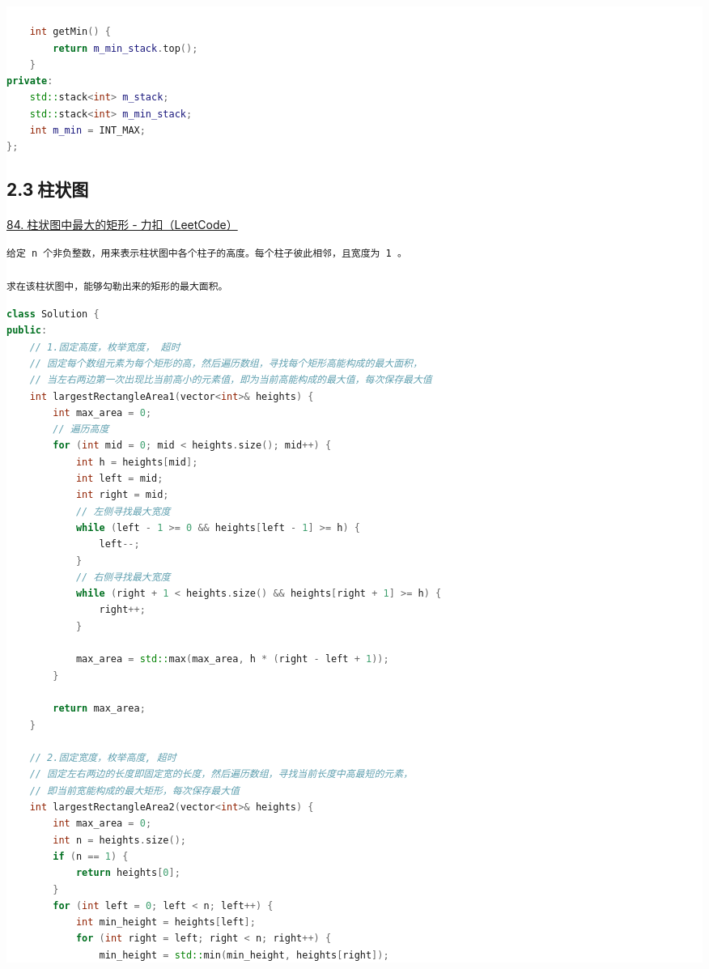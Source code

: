 ```cpp
    
    int getMin() {
        return m_min_stack.top();
    }
private:
    std::stack<int> m_stack;
    std::stack<int> m_min_stack;
    int m_min = INT_MAX;
};
```

## 2.3 柱状图

[84. 柱状图中最大的矩形 - 力扣（LeetCode）](https://leetcode.cn/problems/largest-rectangle-in-histogram/description/ "84. 柱状图中最大的矩形 - 力扣（LeetCode）")

```bash
给定 n 个非负整数，用来表示柱状图中各个柱子的高度。每个柱子彼此相邻，且宽度为 1 。

求在该柱状图中，能够勾勒出来的矩形的最大面积。

```

```cpp
class Solution {
public:
    // 1.固定高度，枚举宽度， 超时
    // 固定每个数组元素为每个矩形的高，然后遍历数组，寻找每个矩形高能构成的最大面积，
    // 当左右两边第一次出现比当前高小的元素值，即为当前高能构成的最大值，每次保存最大值
    int largestRectangleArea1(vector<int>& heights) {
        int max_area = 0;
        // 遍历高度
        for (int mid = 0; mid < heights.size(); mid++) {
            int h = heights[mid];
            int left = mid;
            int right = mid;
            // 左侧寻找最大宽度 
            while (left - 1 >= 0 && heights[left - 1] >= h) {
                left--;
            }
            // 右侧寻找最大宽度
            while (right + 1 < heights.size() && heights[right + 1] >= h) {
                right++;
            }

            max_area = std::max(max_area, h * (right - left + 1));
        }
        
        return max_area;
    }

    // 2.固定宽度，枚举高度, 超时
    // 固定左右两边的长度即固定宽的长度，然后遍历数组，寻找当前长度中高最短的元素，
    // 即当前宽能构成的最大矩形，每次保存最大值
    int largestRectangleArea2(vector<int>& heights) {
        int max_area = 0;
        int n = heights.size();
        if (n == 1) {
            return heights[0];
        }
        for (int left = 0; left < n; left++) {
            int min_height = heights[left];
            for (int right = left; right < n; right++) {
                min_height = std::min(min_height, heights[right]);
```